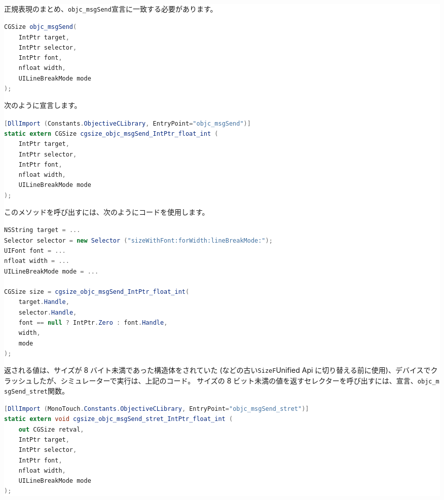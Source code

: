 正規表現のまとめ、`objc_msgSend`宣言に一致する必要があります。

```csharp
CGSize objc_msgSend(
    IntPtr target, 
    IntPtr selector, 
    IntPtr font, 
    nfloat width, 
    UILineBreakMode mode
);
```

次のように宣言します。

```csharp
[DllImport (Constants.ObjectiveCLibrary, EntryPoint="objc_msgSend")]
static extern CGSize cgsize_objc_msgSend_IntPtr_float_int (
    IntPtr target, 
    IntPtr selector,
    IntPtr font,
    nfloat width,
    UILineBreakMode mode
);
```

このメソッドを呼び出すには、次のようにコードを使用します。

```csharp
NSString target = ...
Selector selector = new Selector ("sizeWithFont:forWidth:lineBreakMode:");
UIFont font = ...
nfloat width = ...
UILineBreakMode mode = ...

CGSize size = cgsize_objc_msgSend_IntPtr_float_int(
    target.Handle, 
    selector.Handle,
    font == null ? IntPtr.Zero : font.Handle,
    width,
    mode
);
```

返される値は、サイズが 8 バイト未満であった構造体をされていた (などの古い`SizeF`Unified Api に切り替える前に使用)、デバイスでクラッシュしたが、シミュレーターで実行は、上記のコード。 サイズの 8 ビット未満の値を返すセレクターを呼び出すには、宣言、`objc_msgSend_stret`関数。

```csharp
[DllImport (MonoTouch.Constants.ObjectiveCLibrary, EntryPoint="objc_msgSend_stret")]
static extern void cgsize_objc_msgSend_stret_IntPtr_float_int (
    out CGSize retval,
    IntPtr target, 
    IntPtr selector,
    IntPtr font,
    nfloat width,
    UILineBreakMode mode
);
```
